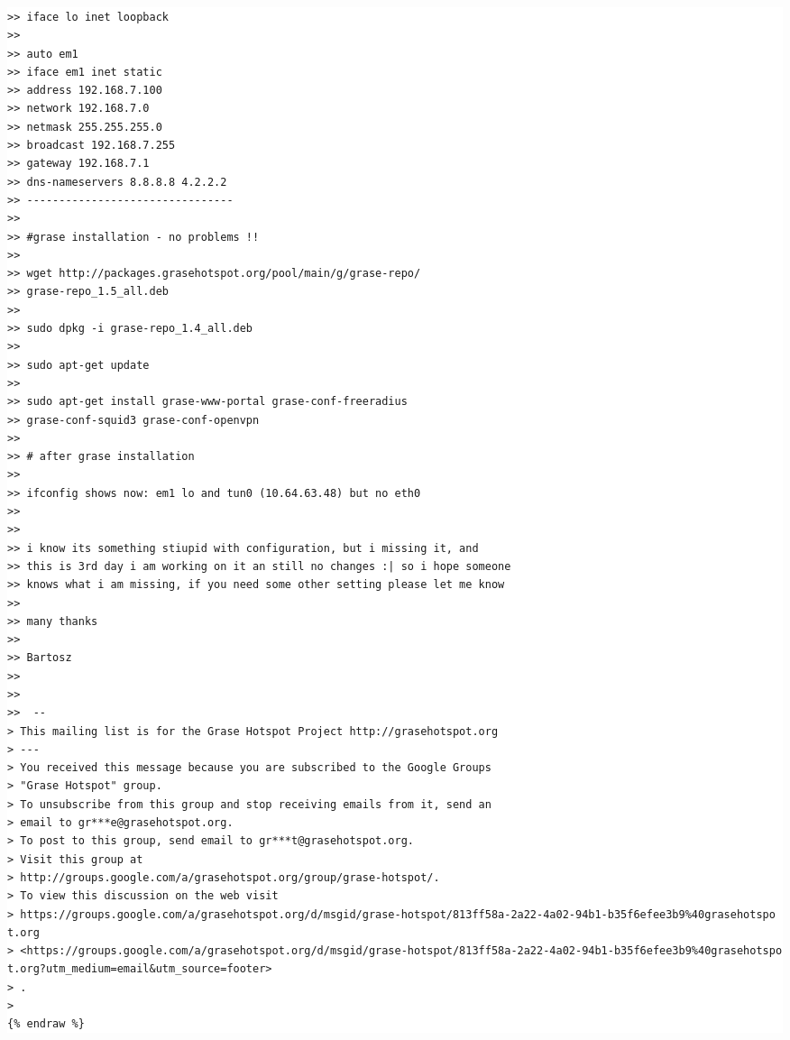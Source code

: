```
>> iface lo inet loopback
>>
>> auto em1
>> iface em1 inet static
>> address 192.168.7.100
>> network 192.168.7.0
>> netmask 255.255.255.0
>> broadcast 192.168.7.255
>> gateway 192.168.7.1
>> dns-nameservers 8.8.8.8 4.2.2.2
>> --------------------------------
>>
>> #grase installation - no problems !!
>>
>> wget http://packages.grasehotspot.org/pool/main/g/grase-repo/
>> grase-repo_1.5_all.deb
>>
>> sudo dpkg -i grase-repo_1.4_all.deb
>>
>> sudo apt-get update
>>
>> sudo apt-get install grase-www-portal grase-conf-freeradius
>> grase-conf-squid3 grase-conf-openvpn
>>
>> # after grase installation
>>
>> ifconfig shows now: em1 lo and tun0 (10.64.63.48) but no eth0
>>
>>
>> i know its something stiupid with configuration, but i missing it, and
>> this is 3rd day i am working on it an still no changes :| so i hope someone
>> knows what i am missing, if you need some other setting please let me know
>>
>> many thanks
>>
>> Bartosz
>>
>>
>>  --
> This mailing list is for the Grase Hotspot Project http://grasehotspot.org
> ---
> You received this message because you are subscribed to the Google Groups
> "Grase Hotspot" group.
> To unsubscribe from this group and stop receiving emails from it, send an
> email to gr***e@grasehotspot.org.
> To post to this group, send email to gr***t@grasehotspot.org.
> Visit this group at
> http://groups.google.com/a/grasehotspot.org/group/grase-hotspot/.
> To view this discussion on the web visit
> https://groups.google.com/a/grasehotspot.org/d/msgid/grase-hotspot/813ff58a-2a22-4a02-94b1-b35f6efee3b9%40grasehotspot.org
> <https://groups.google.com/a/grasehotspot.org/d/msgid/grase-hotspot/813ff58a-2a22-4a02-94b1-b35f6efee3b9%40grasehotspot.org?utm_medium=email&utm_source=footer>
> .
>
{% endraw %}
```
